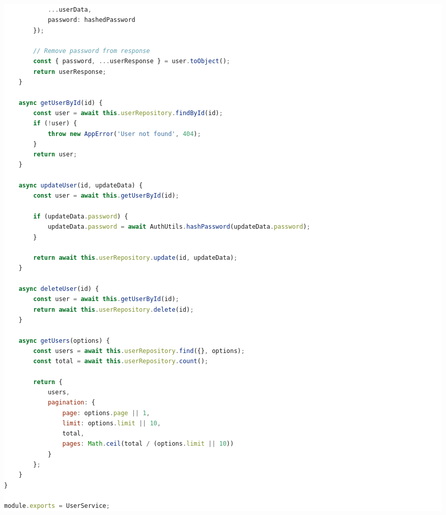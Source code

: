 ```javascript
            ...userData,
            password: hashedPassword
        });

        // Remove password from response
        const { password, ...userResponse } = user.toObject();
        return userResponse;
    }

    async getUserById(id) {
        const user = await this.userRepository.findById(id);
        if (!user) {
            throw new AppError('User not found', 404);
        }
        return user;
    }

    async updateUser(id, updateData) {
        const user = await this.getUserById(id);
        
        if (updateData.password) {
            updateData.password = await AuthUtils.hashPassword(updateData.password);
        }

        return await this.userRepository.update(id, updateData);
    }

    async deleteUser(id) {
        const user = await this.getUserById(id);
        return await this.userRepository.delete(id);
    }

    async getUsers(options) {
        const users = await this.userRepository.find({}, options);
        const total = await this.userRepository.count();
        
        return {
            users,
            pagination: {
                page: options.page || 1,
                limit: options.limit || 10,
                total,
                pages: Math.ceil(total / (options.limit || 10))
            }
        };
    }
}

module.exports = UserService;
```
